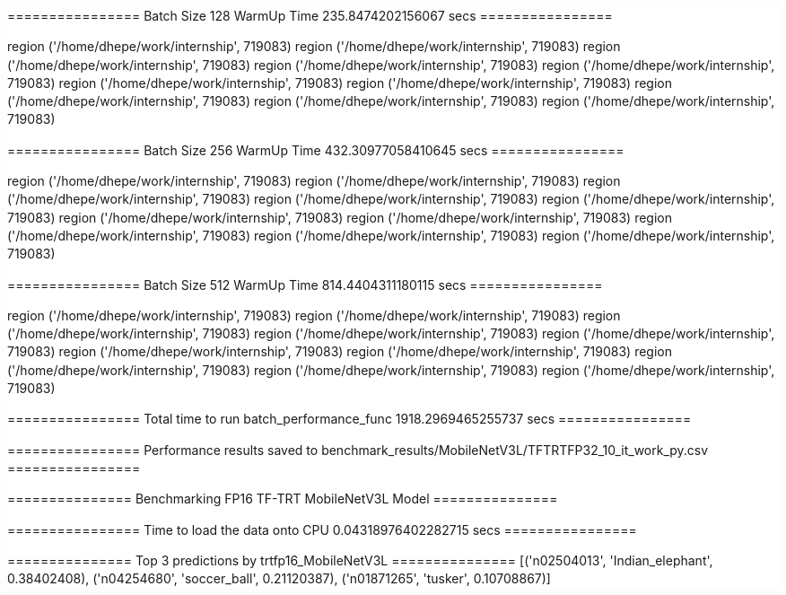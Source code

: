 ================ Batch Size 128 WarmUp Time 235.8474202156067 secs ================


region ('/home/dhepe/work/internship', 719083)
region ('/home/dhepe/work/internship', 719083)
region ('/home/dhepe/work/internship', 719083)
region ('/home/dhepe/work/internship', 719083)
region ('/home/dhepe/work/internship', 719083)
region ('/home/dhepe/work/internship', 719083)
region ('/home/dhepe/work/internship', 719083)
region ('/home/dhepe/work/internship', 719083)
region ('/home/dhepe/work/internship', 719083)
region ('/home/dhepe/work/internship', 719083)

================ Batch Size 256 WarmUp Time 432.30977058410645 secs ================


region ('/home/dhepe/work/internship', 719083)
region ('/home/dhepe/work/internship', 719083)
region ('/home/dhepe/work/internship', 719083)
region ('/home/dhepe/work/internship', 719083)
region ('/home/dhepe/work/internship', 719083)
region ('/home/dhepe/work/internship', 719083)
region ('/home/dhepe/work/internship', 719083)
region ('/home/dhepe/work/internship', 719083)
region ('/home/dhepe/work/internship', 719083)
region ('/home/dhepe/work/internship', 719083)

================ Batch Size 512 WarmUp Time 814.4404311180115 secs ================


region ('/home/dhepe/work/internship', 719083)
region ('/home/dhepe/work/internship', 719083)
region ('/home/dhepe/work/internship', 719083)
region ('/home/dhepe/work/internship', 719083)
region ('/home/dhepe/work/internship', 719083)
region ('/home/dhepe/work/internship', 719083)
region ('/home/dhepe/work/internship', 719083)
region ('/home/dhepe/work/internship', 719083)
region ('/home/dhepe/work/internship', 719083)
region ('/home/dhepe/work/internship', 719083)

================ Total time to run batch_performance_func 1918.2969465255737 secs ================


================ Performance results saved to benchmark_results/MobileNetV3L/TFTRTFP32_10_it_work_py.csv ================



=============== Benchmarking FP16 TF-TRT MobileNetV3L Model ===============


================ Time to load the data onto CPU 0.04318976402282715 secs ================



=============== Top 3 predictions by trtfp16_MobileNetV3L ===============
[('n02504013', 'Indian_elephant', 0.38402408), ('n04254680', 'soccer_ball', 0.21120387), ('n01871265', 'tusker', 0.10708867)]
